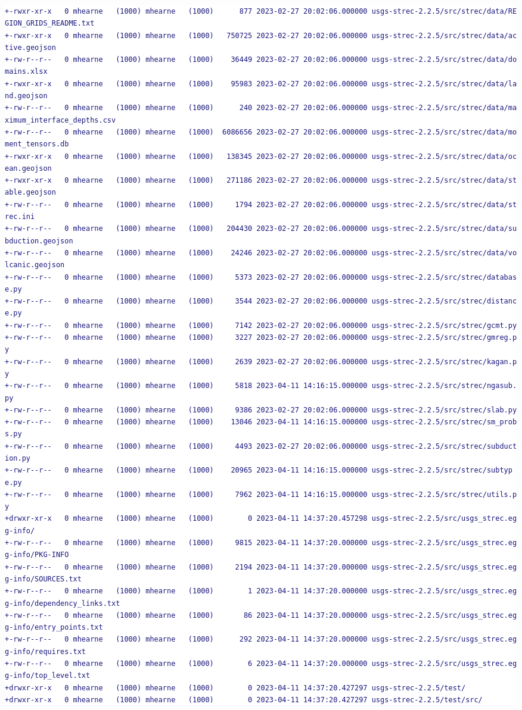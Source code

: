 ```diff
+-rwxr-xr-x   0 mhearne   (1000) mhearne   (1000)      877 2023-02-27 20:02:06.000000 usgs-strec-2.2.5/src/strec/data/REGION_GRIDS_README.txt
+-rwxr-xr-x   0 mhearne   (1000) mhearne   (1000)   750725 2023-02-27 20:02:06.000000 usgs-strec-2.2.5/src/strec/data/active.geojson
+-rw-r--r--   0 mhearne   (1000) mhearne   (1000)    36449 2023-02-27 20:02:06.000000 usgs-strec-2.2.5/src/strec/data/domains.xlsx
+-rwxr-xr-x   0 mhearne   (1000) mhearne   (1000)    95983 2023-02-27 20:02:06.000000 usgs-strec-2.2.5/src/strec/data/land.geojson
+-rw-r--r--   0 mhearne   (1000) mhearne   (1000)      240 2023-02-27 20:02:06.000000 usgs-strec-2.2.5/src/strec/data/maximum_interface_depths.csv
+-rw-r--r--   0 mhearne   (1000) mhearne   (1000)  6086656 2023-02-27 20:02:06.000000 usgs-strec-2.2.5/src/strec/data/moment_tensors.db
+-rwxr-xr-x   0 mhearne   (1000) mhearne   (1000)   138345 2023-02-27 20:02:06.000000 usgs-strec-2.2.5/src/strec/data/ocean.geojson
+-rwxr-xr-x   0 mhearne   (1000) mhearne   (1000)   271186 2023-02-27 20:02:06.000000 usgs-strec-2.2.5/src/strec/data/stable.geojson
+-rw-r--r--   0 mhearne   (1000) mhearne   (1000)     1794 2023-02-27 20:02:06.000000 usgs-strec-2.2.5/src/strec/data/strec.ini
+-rw-r--r--   0 mhearne   (1000) mhearne   (1000)   204430 2023-02-27 20:02:06.000000 usgs-strec-2.2.5/src/strec/data/subduction.geojson
+-rw-r--r--   0 mhearne   (1000) mhearne   (1000)    24246 2023-02-27 20:02:06.000000 usgs-strec-2.2.5/src/strec/data/volcanic.geojson
+-rw-r--r--   0 mhearne   (1000) mhearne   (1000)     5373 2023-02-27 20:02:06.000000 usgs-strec-2.2.5/src/strec/database.py
+-rw-r--r--   0 mhearne   (1000) mhearne   (1000)     3544 2023-02-27 20:02:06.000000 usgs-strec-2.2.5/src/strec/distance.py
+-rw-r--r--   0 mhearne   (1000) mhearne   (1000)     7142 2023-02-27 20:02:06.000000 usgs-strec-2.2.5/src/strec/gcmt.py
+-rw-r--r--   0 mhearne   (1000) mhearne   (1000)     3227 2023-02-27 20:02:06.000000 usgs-strec-2.2.5/src/strec/gmreg.py
+-rw-r--r--   0 mhearne   (1000) mhearne   (1000)     2639 2023-02-27 20:02:06.000000 usgs-strec-2.2.5/src/strec/kagan.py
+-rw-r--r--   0 mhearne   (1000) mhearne   (1000)     5818 2023-04-11 14:16:15.000000 usgs-strec-2.2.5/src/strec/ngasub.py
+-rw-r--r--   0 mhearne   (1000) mhearne   (1000)     9386 2023-02-27 20:02:06.000000 usgs-strec-2.2.5/src/strec/slab.py
+-rw-r--r--   0 mhearne   (1000) mhearne   (1000)    13046 2023-04-11 14:16:15.000000 usgs-strec-2.2.5/src/strec/sm_probs.py
+-rw-r--r--   0 mhearne   (1000) mhearne   (1000)     4493 2023-02-27 20:02:06.000000 usgs-strec-2.2.5/src/strec/subduction.py
+-rw-r--r--   0 mhearne   (1000) mhearne   (1000)    20965 2023-04-11 14:16:15.000000 usgs-strec-2.2.5/src/strec/subtype.py
+-rw-r--r--   0 mhearne   (1000) mhearne   (1000)     7962 2023-04-11 14:16:15.000000 usgs-strec-2.2.5/src/strec/utils.py
+drwxr-xr-x   0 mhearne   (1000) mhearne   (1000)        0 2023-04-11 14:37:20.457298 usgs-strec-2.2.5/src/usgs_strec.egg-info/
+-rw-r--r--   0 mhearne   (1000) mhearne   (1000)     9815 2023-04-11 14:37:20.000000 usgs-strec-2.2.5/src/usgs_strec.egg-info/PKG-INFO
+-rw-r--r--   0 mhearne   (1000) mhearne   (1000)     2194 2023-04-11 14:37:20.000000 usgs-strec-2.2.5/src/usgs_strec.egg-info/SOURCES.txt
+-rw-r--r--   0 mhearne   (1000) mhearne   (1000)        1 2023-04-11 14:37:20.000000 usgs-strec-2.2.5/src/usgs_strec.egg-info/dependency_links.txt
+-rw-r--r--   0 mhearne   (1000) mhearne   (1000)       86 2023-04-11 14:37:20.000000 usgs-strec-2.2.5/src/usgs_strec.egg-info/entry_points.txt
+-rw-r--r--   0 mhearne   (1000) mhearne   (1000)      292 2023-04-11 14:37:20.000000 usgs-strec-2.2.5/src/usgs_strec.egg-info/requires.txt
+-rw-r--r--   0 mhearne   (1000) mhearne   (1000)        6 2023-04-11 14:37:20.000000 usgs-strec-2.2.5/src/usgs_strec.egg-info/top_level.txt
+drwxr-xr-x   0 mhearne   (1000) mhearne   (1000)        0 2023-04-11 14:37:20.427297 usgs-strec-2.2.5/test/
+drwxr-xr-x   0 mhearne   (1000) mhearne   (1000)        0 2023-04-11 14:37:20.427297 usgs-strec-2.2.5/test/src/
```